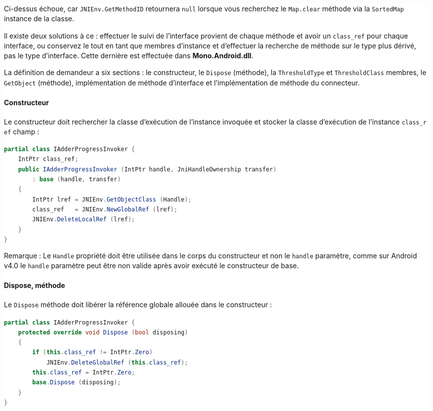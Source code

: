 Ci-dessus échoue, car `JNIEnv.GetMethodID` retournera `null` lorsque vous recherchez le `Map.clear` méthode via la `SortedMap` instance de la classe.

Il existe deux solutions à ce : effectuer le suivi de l’interface provient de chaque méthode et avoir un `class_ref` pour chaque interface, ou conservez le tout en tant que membres d’instance et d’effectuer la recherche de méthode sur le type plus dérivé, pas le type d’interface. Cette dernière est effectuée dans **Mono.Android.dll**.

La définition de demandeur a six sections : le constructeur, le `Dispose` (méthode), la `ThresholdType` et `ThresholdClass` membres, le `GetObject` (méthode), implémentation de méthode d’interface et l’implémentation de méthode du connecteur.

 <a name="_Constructor" />


#### <a name="constructor"></a>Constructeur

Le constructeur doit rechercher la classe d’exécution de l’instance invoquée et stocker la classe d’exécution de l’instance `class_ref` champ :

```csharp
partial class IAdderProgressInvoker {
    IntPtr class_ref;
    public IAdderProgressInvoker (IntPtr handle, JniHandleOwnership transfer)
        : base (handle, transfer)
    {
        IntPtr lref = JNIEnv.GetObjectClass (Handle);
        class_ref   = JNIEnv.NewGlobalRef (lref);
        JNIEnv.DeleteLocalRef (lref);
    }
}
```

Remarque : Le `Handle` propriété doit être utilisée dans le corps du constructeur et non le `handle` paramètre, comme sur Android v4.0 le `handle` paramètre peut être non valide après avoir exécuté le constructeur de base.

<a name="_Dispose_Method" />

#### <a name="dispose-method"></a>Dispose, méthode

Le `Dispose` méthode doit libérer la référence globale allouée dans le constructeur :

```csharp
partial class IAdderProgressInvoker {
    protected override void Dispose (bool disposing)
    {
        if (this.class_ref != IntPtr.Zero)
            JNIEnv.DeleteGlobalRef (this.class_ref);
        this.class_ref = IntPtr.Zero;
        base.Dispose (disposing);
    }
}
```

<a name="_ThresholdType_and_ThresholdClass" />
